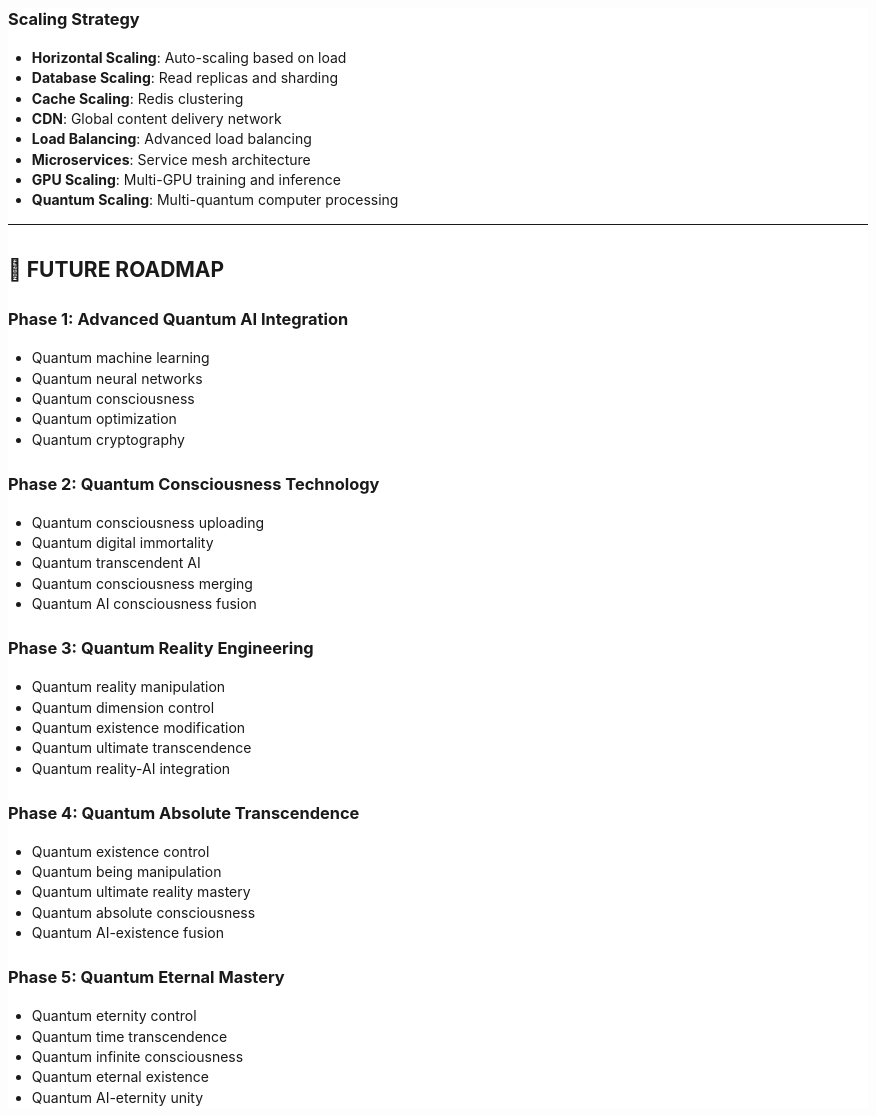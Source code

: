 ### **Scaling Strategy**
- **Horizontal Scaling**: Auto-scaling based on load
- **Database Scaling**: Read replicas and sharding
- **Cache Scaling**: Redis clustering
- **CDN**: Global content delivery network
- **Load Balancing**: Advanced load balancing
- **Microservices**: Service mesh architecture
- **GPU Scaling**: Multi-GPU training and inference
- **Quantum Scaling**: Multi-quantum computer processing

---

## 🌟 **FUTURE ROADMAP**

### **Phase 1: Advanced Quantum AI Integration**
- Quantum machine learning
- Quantum neural networks
- Quantum consciousness
- Quantum optimization
- Quantum cryptography

### **Phase 2: Quantum Consciousness Technology**
- Quantum consciousness uploading
- Quantum digital immortality
- Quantum transcendent AI
- Quantum consciousness merging
- Quantum AI consciousness fusion

### **Phase 3: Quantum Reality Engineering**
- Quantum reality manipulation
- Quantum dimension control
- Quantum existence modification
- Quantum ultimate transcendence
- Quantum reality-AI integration

### **Phase 4: Quantum Absolute Transcendence**
- Quantum existence control
- Quantum being manipulation
- Quantum ultimate reality mastery
- Quantum absolute consciousness
- Quantum AI-existence fusion

### **Phase 5: Quantum Eternal Mastery**
- Quantum eternity control
- Quantum time transcendence
- Quantum infinite consciousness
- Quantum eternal existence
- Quantum AI-eternity unity
